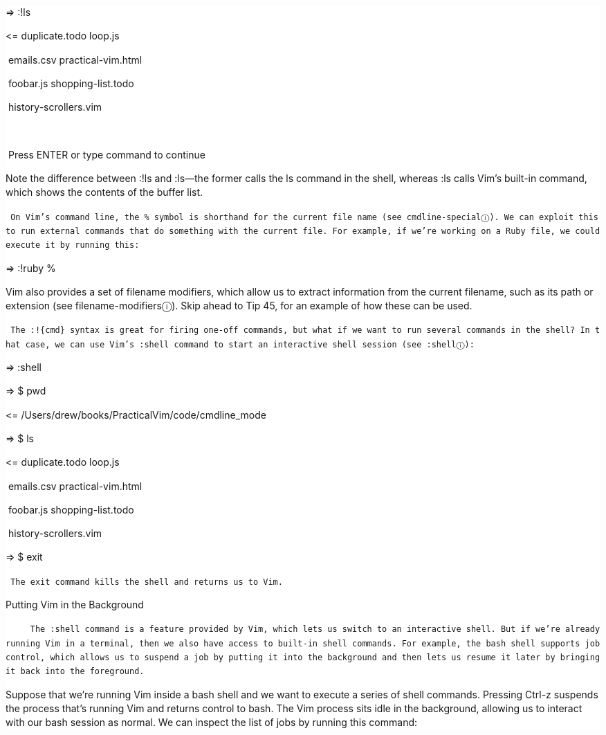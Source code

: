 ​=> ​:!ls​

​<= duplicate.todo loop.js

​ emails.csv practical-vim.html

​ foobar.js shopping-list.todo

​ history-scrollers.vim

​

​ Press ENTER or type command to continue

Note the difference between :!ls and :ls—the former calls the ls command in the shell, whereas :ls calls Vim’s built-in command, which shows the contents of the buffer list.

	 On Vim’s command line, the % symbol is shorthand for the current file name (see cmdline-specialⓘ). We can exploit this to run external commands that do something with the current file. For example, if we’re working on a Ruby file, we could execute it by running this:

​=> ​:!ruby %​

Vim also provides a set of filename modifiers, which allow us to extract information from the current filename, such as its path or extension (see filename-modifiersⓘ). Skip ahead to Tip 45, for an example of how these can be used.

	 The :!{cmd} syntax is great for firing one-off commands, but what if we want to run several commands in the shell? In that case, we can use Vim’s :shell command to start an interactive shell session (see :shellⓘ):

​=> ​:shell​

​=> ​$ pwd​

​<= /Users/drew/books/PracticalVim/code/cmdline_mode

​=> ​$ ls​

​<= duplicate.todo loop.js

​ emails.csv practical-vim.html

​ foobar.js shopping-list.todo

​ history-scrollers.vim

​=> ​$ exit​

	 The exit command kills the shell and returns us to Vim.

Putting Vim in the Background

	 	 The :shell command is a feature provided by Vim, which lets us switch to an interactive shell. But if we’re already running Vim in a terminal, then we also have access to built-in shell commands. For example, the bash shell supports job control, which allows us to suspend a job by putting it into the background and then lets us resume it later by bringing it back into the foreground.

Suppose that we’re running Vim inside a bash shell and we want to execute a series of shell commands. Pressing Ctrl-z suspends the process that’s running Vim and returns control to bash. The Vim process sits idle in the background, allowing us to interact with our bash session as normal. We can inspect the list of jobs by running this command:
